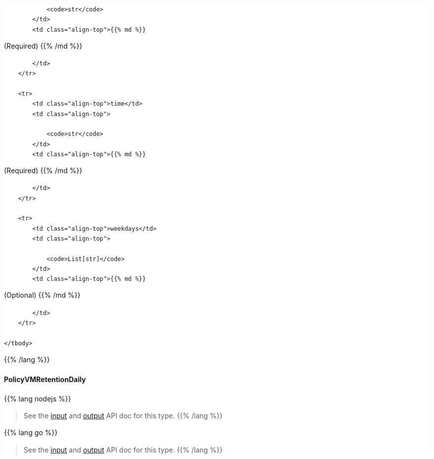                 <code>str</code>
            </td>
            <td class="align-top">{{% md %}} 
 (Required)
 {{% /md %}}

            
            </td>
        </tr>
    
        <tr>
            <td class="align-top">time</td>
            <td class="align-top">
                
                <code>str</code>
            </td>
            <td class="align-top">{{% md %}} 
 (Required)
 {{% /md %}}

            
            </td>
        </tr>
    
        <tr>
            <td class="align-top">weekdays</td>
            <td class="align-top">
                
                <code>List[str]</code>
            </td>
            <td class="align-top">{{% md %}} 
 (Optional)
 {{% /md %}}

            
            </td>
        </tr>
    
    </tbody>
</table>


{{% /lang %}}





#### PolicyVMRetentionDaily
{{% lang nodejs %}}
> See the <a href="/docs/reference/pkg/nodejs/pulumi/azure/types/input/#PolicyVMRetentionDaily">input</a> and <a href="/docs/reference/pkg/nodejs/pulumi/azure/types/output/#PolicyVMRetentionDaily">output</a> API doc for this type.
{{% /lang %}}

{{% lang go %}}
> See the <a href="https://pkg.go.dev/github.com/pulumi/pulumi-azure/sdk/go/azure/backup?tab=doc#PolicyVMRetentionDailyArgs">input</a> and <a href="https://pkg.go.dev/github.com/pulumi/pulumi-azure/sdk/go/azure/backup?tab=doc#PolicyVMRetentionDailyOutput">output</a> API doc for this type.
{{% /lang %}}
